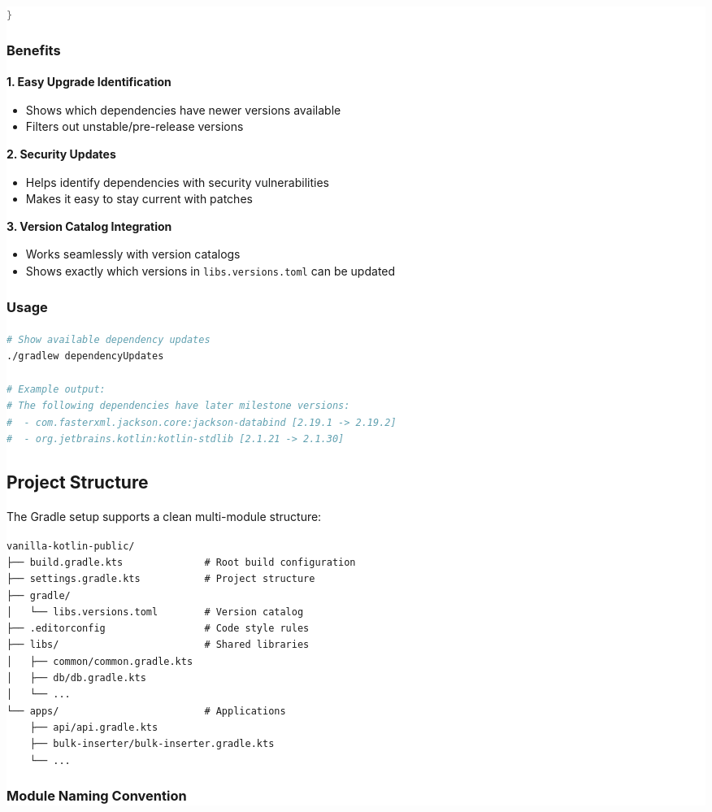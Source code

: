 ```kotlin
}
```

### Benefits

**1. Easy Upgrade Identification**

- Shows which dependencies have newer versions available
- Filters out unstable/pre-release versions

**2. Security Updates**

- Helps identify dependencies with security vulnerabilities
- Makes it easy to stay current with patches

**3. Version Catalog Integration**

- Works seamlessly with version catalogs
- Shows exactly which versions in `libs.versions.toml` can be updated

### Usage

```bash
# Show available dependency updates
./gradlew dependencyUpdates

# Example output:
# The following dependencies have later milestone versions:
#  - com.fasterxml.jackson.core:jackson-databind [2.19.1 -> 2.19.2]
#  - org.jetbrains.kotlin:kotlin-stdlib [2.1.21 -> 2.1.30]
```

## Project Structure

The Gradle setup supports a clean multi-module structure:

```
vanilla-kotlin-public/
├── build.gradle.kts              # Root build configuration
├── settings.gradle.kts           # Project structure
├── gradle/
│   └── libs.versions.toml        # Version catalog
├── .editorconfig                 # Code style rules
├── libs/                         # Shared libraries
│   ├── common/common.gradle.kts
│   ├── db/db.gradle.kts
│   └── ...
└── apps/                         # Applications
    ├── api/api.gradle.kts
    ├── bulk-inserter/bulk-inserter.gradle.kts
    └── ...
```

### Module Naming Convention
